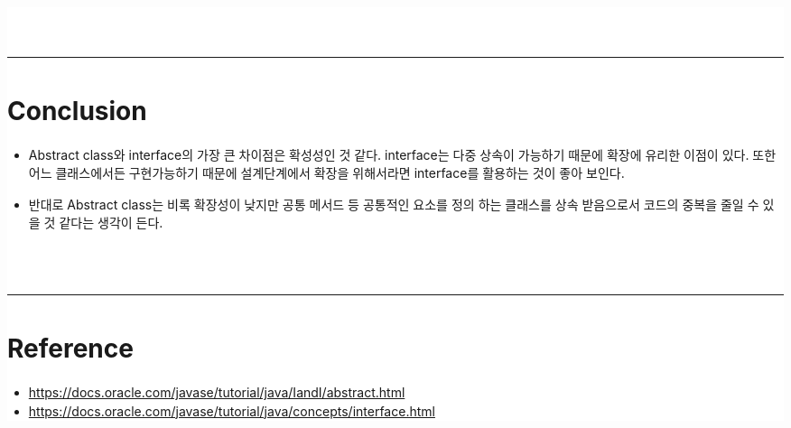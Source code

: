 <br>
<br>

---

# Conclusion

- Abstract class와 interface의 가장 큰 차이점은 확성성인 것 같다. interface는 다중 상속이 가능하기 때문에 확장에 유리한 이점이 있다. 또한 어느 클래스에서든 구현가능하기 때문에 설계단계에서 확장을 위해서라면 interface를 활용하는 것이 좋아 보인다.

- 반대로 Abstract class는 비록 확장성이 낮지만 공통 메서드 등 공통적인 요소를 정의 하는 클래스를 상속 받음으로서 코드의 중복을 줄일 수 있을 것 같다는 생각이 든다.

<br><br>

---

# Reference

- https://docs.oracle.com/javase/tutorial/java/IandI/abstract.html
- https://docs.oracle.com/javase/tutorial/java/concepts/interface.html
